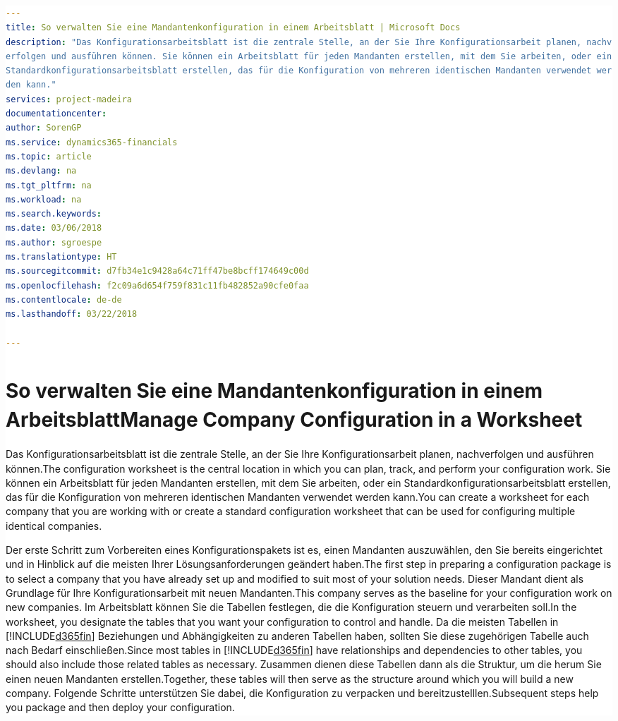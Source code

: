 ```yaml
---
title: So verwalten Sie eine Mandantenkonfiguration in einem Arbeitsblatt | Microsoft Docs
description: "Das Konfigurationsarbeitsblatt ist die zentrale Stelle, an der Sie Ihre Konfigurationsarbeit planen, nachverfolgen und ausführen können. Sie können ein Arbeitsblatt für jeden Mandanten erstellen, mit dem Sie arbeiten, oder ein Standardkonfigurationsarbeitsblatt erstellen, das für die Konfiguration von mehreren identischen Mandanten verwendet werden kann."
services: project-madeira
documentationcenter: 
author: SorenGP
ms.service: dynamics365-financials
ms.topic: article
ms.devlang: na
ms.tgt_pltfrm: na
ms.workload: na
ms.search.keywords: 
ms.date: 03/06/2018
ms.author: sgroespe
ms.translationtype: HT
ms.sourcegitcommit: d7fb34e1c9428a64c71ff47be8bcff174649c00d
ms.openlocfilehash: f2c09a6d654f759f831c11fb482852a90cfe0faa
ms.contentlocale: de-de
ms.lasthandoff: 03/22/2018

---
```

# <a name="manage-company-configuration-in-a-worksheet"></a><span data-ttu-id="66c30-104">So verwalten Sie eine Mandantenkonfiguration in einem Arbeitsblatt</span><span class="sxs-lookup"><span data-stu-id="66c30-104">Manage Company Configuration in a Worksheet</span></span>
<span data-ttu-id="66c30-105">Das Konfigurationsarbeitsblatt ist die zentrale Stelle, an der Sie Ihre Konfigurationsarbeit planen, nachverfolgen und ausführen können.</span><span class="sxs-lookup"><span data-stu-id="66c30-105">The configuration worksheet is the central location in which you can plan, track, and perform your configuration work.</span></span> <span data-ttu-id="66c30-106">Sie können ein Arbeitsblatt für jeden Mandanten erstellen, mit dem Sie arbeiten, oder ein Standardkonfigurationsarbeitsblatt erstellen, das für die Konfiguration von mehreren identischen Mandanten verwendet werden kann.</span><span class="sxs-lookup"><span data-stu-id="66c30-106">You can create a worksheet for each company that you are working with or create a standard configuration worksheet that can be used for configuring multiple identical companies.</span></span>  

<span data-ttu-id="66c30-107">Der erste Schritt zum Vorbereiten eines Konfigurationspakets ist es, einen Mandanten auszuwählen, den Sie bereits eingerichtet und in Hinblick auf die meisten Ihrer Lösungsanforderungen geändert haben.</span><span class="sxs-lookup"><span data-stu-id="66c30-107">The first step in preparing a configuration package is to select a company that you have already set up and modified to suit most of your solution needs.</span></span> <span data-ttu-id="66c30-108">Dieser Mandant dient als Grundlage für Ihre Konfigurationsarbeit mit neuen Mandanten.</span><span class="sxs-lookup"><span data-stu-id="66c30-108">This company serves as the baseline for your configuration work on new companies.</span></span> <span data-ttu-id="66c30-109">Im Arbeitsblatt können Sie die Tabellen festlegen, die die Konfiguration steuern und verarbeiten soll.</span><span class="sxs-lookup"><span data-stu-id="66c30-109">In the worksheet, you designate the tables that you want your configuration to control and handle.</span></span> <span data-ttu-id="66c30-110">Da die meisten Tabellen in [!INCLUDE[d365fin](includes/d365fin_md.md)] Beziehungen und Abhängigkeiten zu anderen Tabellen haben, sollten Sie diese zugehörigen Tabelle auch nach Bedarf einschließen.</span><span class="sxs-lookup"><span data-stu-id="66c30-110">Since most tables in [!INCLUDE[d365fin](includes/d365fin_md.md)] have relationships and dependencies to other tables, you should also include those related tables as necessary.</span></span> <span data-ttu-id="66c30-111">Zusammen dienen diese Tabellen dann als die Struktur, um die herum Sie einen neuen Mandanten erstellen.</span><span class="sxs-lookup"><span data-stu-id="66c30-111">Together, these tables will then serve as the structure around which you will build a new company.</span></span> <span data-ttu-id="66c30-112">Folgende Schritte unterstützen Sie dabei, die Konfiguration zu verpacken und bereitzustelllen.</span><span class="sxs-lookup"><span data-stu-id="66c30-112">Subsequent steps help you package and then deploy your configuration.</span></span>  
